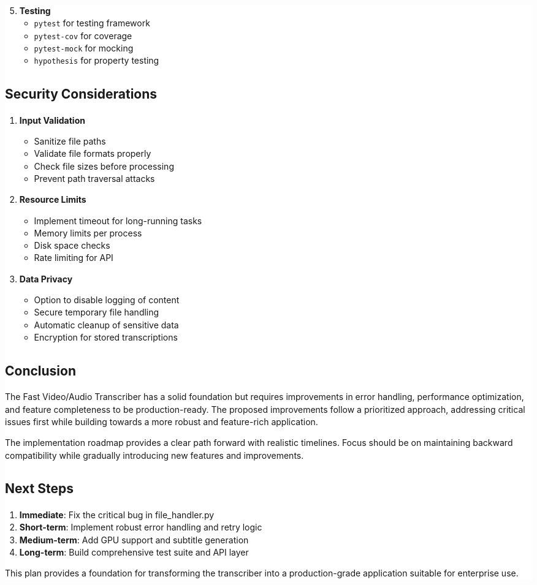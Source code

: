 5. **Testing**
   - `pytest` for testing framework
   - `pytest-cov` for coverage
   - `pytest-mock` for mocking
   - `hypothesis` for property testing

## Security Considerations

1. **Input Validation**
   - Sanitize file paths
   - Validate file formats properly
   - Check file sizes before processing
   - Prevent path traversal attacks

2. **Resource Limits**
   - Implement timeout for long-running tasks
   - Memory limits per process
   - Disk space checks
   - Rate limiting for API

3. **Data Privacy**
   - Option to disable logging of content
   - Secure temporary file handling
   - Automatic cleanup of sensitive data
   - Encryption for stored transcriptions

## Conclusion

The Fast Video/Audio Transcriber has a solid foundation but requires improvements in error handling, performance optimization, and feature completeness to be production-ready. The proposed improvements follow a prioritized approach, addressing critical issues first while building towards a more robust and feature-rich application.

The implementation roadmap provides a clear path forward with realistic timelines. Focus should be on maintaining backward compatibility while gradually introducing new features and improvements.

## Next Steps

1. **Immediate**: Fix the critical bug in file_handler.py
2. **Short-term**: Implement robust error handling and retry logic
3. **Medium-term**: Add GPU support and subtitle generation
4. **Long-term**: Build comprehensive test suite and API layer

This plan provides a foundation for transforming the transcriber into a production-grade application suitable for enterprise use.